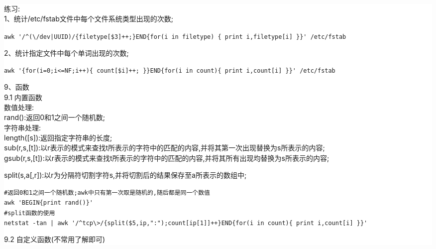 练习:  
1、统计/etc/fstab文件中每个文件系统类型出现的次数;  
```shell
awk '/^(\/dev|UUID)/{filetype[$3]++;}END{for(i in filetype) { print i,filetype[i] }}' /etc/fstab
```
2、统计指定文件中每个单词出现的次数;  
```shell
awk '{for(i=0;i<=NF;i++){ count[$i]++; }}END{for(i in count){ print i,count[i] }}' /etc/fstab
```

9、函数  
9.1 内置函数  
数值处理:  
rand():返回0和1之间一个随机数;  
字符串处理:  
length([s]):返回指定字符串的长度;  
sub(r,s,[t]):以r表示的模式来查找t所表示的字符中的匹配的内容,并将其第一次出现替换为s所表示的内容;  
gsub(r,s,[t]):以r表示的模式来查找t所表示的字符中的匹配的内容,并将其所有出现均替换为s所表示的内容;  

split(s,a[,r]):以r为分隔符切割字符s,并将切割后的结果保存至a所表示的数组中;  

```shell
#返回0和1之间一个随机数;awk中只有第一次取是随机的,随后都是同一个数值
awk 'BEGIN{print rand()}'
#split函数的使用
netstat -tan | awk '/^tcp\>/{split($5,ip,":");count[ip[1]]++}END{for(i in count){ print i,count[i] }}'
```

9.2 自定义函数(不常用了解即可)  







